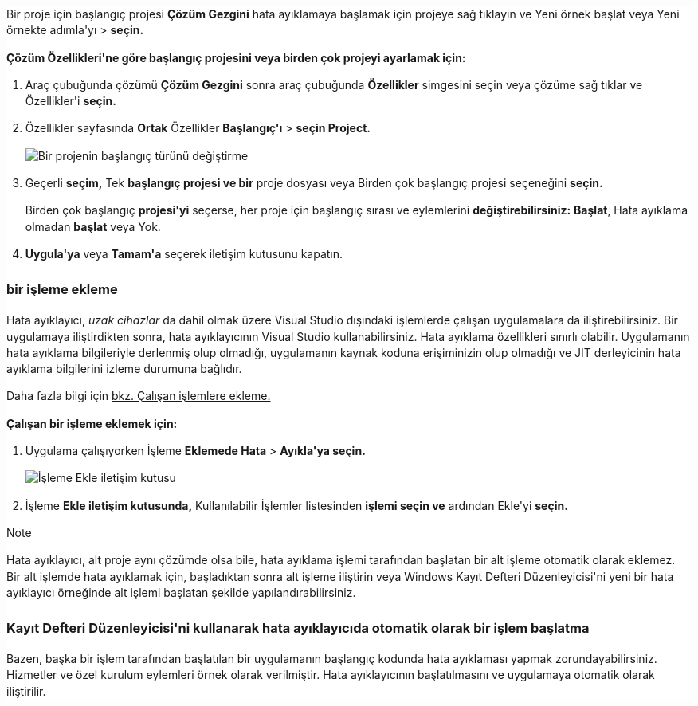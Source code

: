 Bir proje için başlangıç projesi **Çözüm Gezgini** hata ayıklamaya başlamak için projeye sağ tıklayın ve Yeni örnek başlat veya Yeni örnekte adımla'yı  >   **seçin.**

**Çözüm Özellikleri'ne göre başlangıç projesini veya birden çok projeyi ayarlamak için:**

1. Araç çubuğunda çözümü **Çözüm Gezgini** sonra araç çubuğunda **Özellikler** simgesini seçin veya çözüme sağ tıklar ve Özellikler'i **seçin.**

1. Özellikler sayfasında **Ortak** Özellikler **Başlangıç'ı**  >  **seçin Project.**

   ![Bir projenin başlangıç türünü değiştirme](../debugger/media/dbg_execution_startmultipleprojects.png "DBG_Execution_StartMultipleProjects")

1. Geçerli **seçim,** Tek **başlangıç projesi ve bir** proje dosyası veya Birden çok başlangıç projesi seçeneğini **seçin.**

   Birden çok başlangıç **projesi'yi** seçerse, her proje için başlangıç sırası ve eylemlerini **değiştirebilirsiniz:** **Başlat**, Hata ayıklama olmadan **başlat** veya Yok.

1. **Uygula'ya** veya **Tamam'a** seçerek iletişim kutusunu kapatın.

### <a name="attach-to-a-process"></a><a name="BKMK_Attach_to_a_process"></a> bir işleme ekleme

Hata ayıklayıcı, *uzak cihazlar* da dahil olmak üzere Visual Studio dışındaki işlemlerde çalışan uygulamalara da iliştirebilirsiniz. Bir uygulamaya iliştirdikten sonra, hata ayıklayıcının Visual Studio kullanabilirsiniz. Hata ayıklama özellikleri sınırlı olabilir. Uygulamanın hata ayıklama bilgileriyle derlenmiş olup olmadığı, uygulamanın kaynak koduna erişiminizin olup olmadığı ve JIT derleyicinin hata ayıklama bilgilerini izleme durumuna bağlıdır.

Daha fazla bilgi için [bkz. Çalışan işlemlere ekleme.](../debugger/attach-to-running-processes-with-the-visual-studio-debugger.md)

**Çalışan bir işleme eklemek için:**

1. Uygulama çalışıyorken İşleme **Eklemede Hata**  >  **Ayıkla'ya seçin.**

   ![İşleme Ekle iletişim kutusu](../debugger/media/dbg_attachtoprocessdlg.png "Işleme İliştir iletişim kutusu")

1. İşleme **Ekle iletişim kutusunda,** Kullanılabilir İşlemler listesinden **işlemi seçin ve** ardından Ekle'yi **seçin.**

>[!NOTE]
>Hata ayıklayıcı, alt proje aynı çözümde olsa bile, hata ayıklama işlemi tarafından başlatan bir alt işleme otomatik olarak eklemez. Bir alt işlemde hata ayıklamak için, başladıktan sonra alt işleme iliştirin veya Windows Kayıt Defteri Düzenleyicisi'ni yeni bir hata ayıklayıcı örneğinde alt işlemi başlatan şekilde yapılandırabilirsiniz.

### <a name="use-the-registry-editor-to-automatically-start-a-process-in-the-debugger"></a><a name="BKMK_Automatically_start_an_process_in_the_debugger"></a> Kayıt Defteri Düzenleyicisi'ni kullanarak hata ayıklayıcıda otomatik olarak bir işlem başlatma

Bazen, başka bir işlem tarafından başlatılan bir uygulamanın başlangıç kodunda hata ayıklaması yapmak zorundayabilirsiniz. Hizmetler ve özel kurulum eylemleri örnek olarak verilmiştir. Hata ayıklayıcının başlatılmasını ve uygulamaya otomatik olarak iliştirilir.
